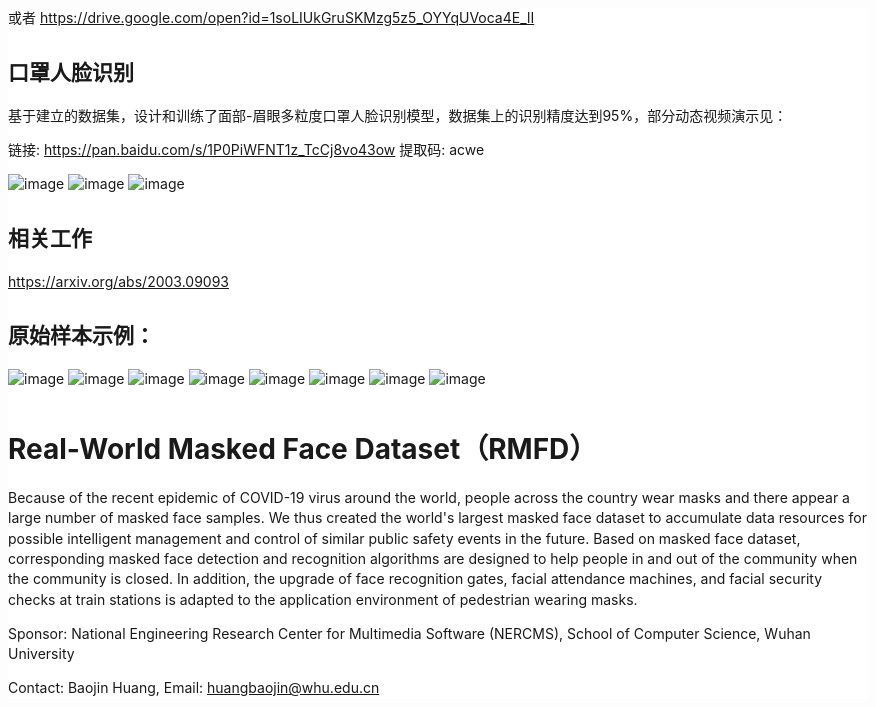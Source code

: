 或者 https://drive.google.com/open?id=1soLIUkGruSKMzg5z5_OYYqUVoca4E_lI

## 口罩人脸识别

基于建立的数据集，设计和训练了面部-眉眼多粒度口罩人脸识别模型，数据集上的识别精度达到95%，部分动态视频演示见：

链接: https://pan.baidu.com/s/1P0PiWFNT1z_TcCj8vo43ow 提取码: acwe 

![image](https://github.com/X-zhangyang/Real-World-Masked-Face-Dataset/blob/master/demo/wnx.gif)
![image](https://github.com/X-zhangyang/Real-World-Masked-Face-Dataset/blob/master/demo/wuhao.gif)
![image](https://github.com/X-zhangyang/Real-World-Masked-Face-Dataset/blob/master/demo/hzb.gif)



## 相关工作

https://arxiv.org/abs/2003.09093

## 原始样本示例：

![image](https://github.com/X-zhangyang/Real-World-Masked-Face-Dataset/blob/master/RWMFD_part_1/0000/0003.jpg)
![image](https://github.com/X-zhangyang/Real-World-Masked-Face-Dataset/blob/master/RWMFD_part_1/0000/0001.jpg)
![image](https://github.com/X-zhangyang/Real-World-Masked-Face-Dataset/blob/master/RWMFD_part_1/0000/0002.jpg)
![image](https://github.com/X-zhangyang/Real-World-Masked-Face-Dataset/blob/master/example/0.jpg)
![image](https://github.com/X-zhangyang/Real-World-Masked-Face-Dataset/blob/master/example/1.jpg)
![image](https://github.com/X-zhangyang/Real-World-Masked-Face-Dataset/blob/master/example/2.jpg)
![image](https://github.com/X-zhangyang/Real-World-Masked-Face-Dataset/blob/master/example/3.jpg)
![image](https://github.com/X-zhangyang/Real-World-Masked-Face-Dataset/blob/master/example/4.jpg)

#
# Real-World Masked Face Dataset（RMFD）

Because of the recent epidemic of COVID-19 virus around the world, people across the country wear masks and there appear a large number of masked face samples. We thus created the world's largest masked face dataset to accumulate data resources for possible intelligent management and control of similar public safety events in the future. Based on masked face dataset, corresponding masked face detection and recognition algorithms are designed to help people in and out of the community when the community is closed. In addition, the upgrade of face recognition gates, facial attendance machines, and facial security checks at train stations is adapted to the application environment of pedestrian wearing masks.

Sponsor: National Engineering Research Center for Multimedia Software (NERCMS), School of Computer Science, Wuhan University

Contact: Baojin Huang, Email: huangbaojin@whu.edu.cn
